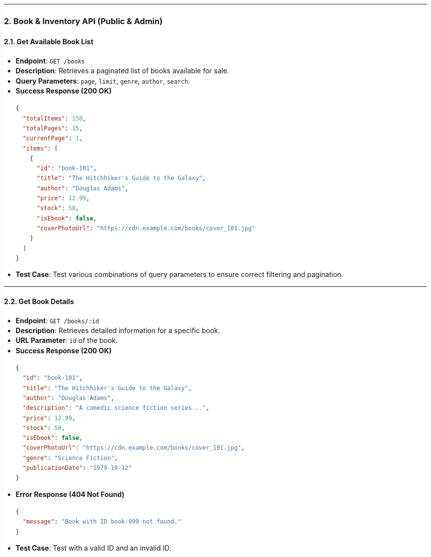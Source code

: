 -----

### 2\. Book & Inventory API (Public & Admin)

#### **2.1. Get Available Book List**

  * **Endpoint**: `GET /books`
  * **Description**: Retrieves a paginated list of books available for sale.
  * **Query Parameters**: `page`, `limit`, `genre`, `author`, `search`.
  * **Success Response (200 OK)**
    ```json
    {
      "totalItems": 150,
      "totalPages": 15,
      "currentPage": 1,
      "items": [
        {
          "id": "book-101",
          "title": "The Hitchhiker's Guide to the Galaxy",
          "author": "Douglas Adams",
          "price": 12.99,
          "stock": 50,
          "isEbook": false,
          "coverPhotoUrl": "https://cdn.example.com/books/cover_101.jpg"
        }
      ]
    }
    ```
  * **Test Case**: Test various combinations of query parameters to ensure correct filtering and pagination.

-----

#### **2.2. Get Book Details**

  * **Endpoint**: `GET /books/:id`
  * **Description**: Retrieves detailed information for a specific book.
  * **URL Parameter**: `id` of the book.
  * **Success Response (200 OK)**
    ```json
    {
      "id": "book-101",
      "title": "The Hitchhiker's Guide to the Galaxy",
      "author": "Douglas Adams",
      "description": "A comedic science fiction series...",
      "price": 12.99,
      "stock": 50,
      "isEbook": false,
      "coverPhotoUrl": "https://cdn.example.com/books/cover_101.jpg",
      "genre": "Science Fiction",
      "publicationDate": "1979-10-12"
    }
    ```
  * **Error Response (404 Not Found)**
    ```json
    {
      "message": "Book with ID book-999 not found."
    }
    ```
  * **Test Case**: Test with a valid ID and an invalid ID.
